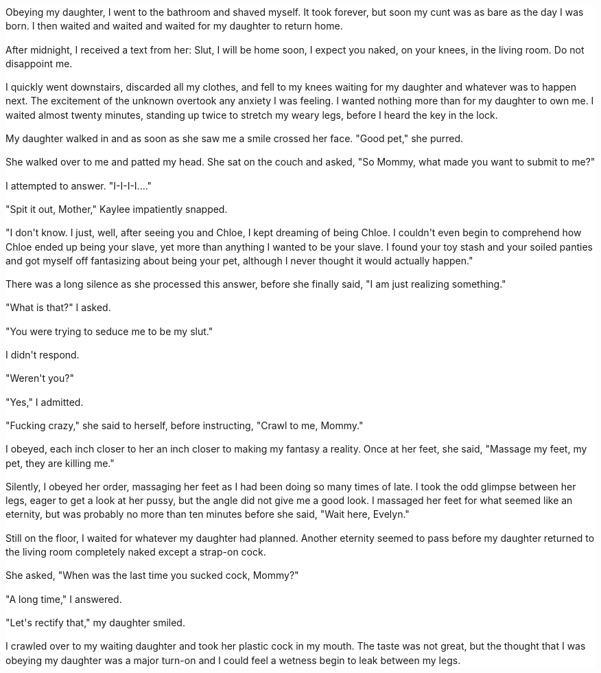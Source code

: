 Obeying my daughter, I went to the bathroom and shaved myself. It took forever, but soon my cunt was as bare as the day I was born. I then waited and waited and waited for my daughter to return home. 

After midnight, I received a text from her: Slut, I will be home soon, I expect you naked, on your knees, in the living room. Do not disappoint me. 

I quickly went downstairs, discarded all my clothes, and fell to my knees waiting for my daughter and whatever was to happen next. The excitement of the unknown overtook any anxiety I was feeling. I wanted nothing more than for my daughter to own me. I waited almost twenty minutes, standing up twice to stretch my weary legs, before I heard the key in the lock. 

My daughter walked in and as soon as she saw me a smile crossed her face. "Good pet," she purred. 

She walked over to me and patted my head. She sat on the couch and asked, "So Mommy, what made you want to submit to me?" 

I attempted to answer. "I-I-I-I...." 

"Spit it out, Mother," Kaylee impatiently snapped. 

"I don't know. I just, well, after seeing you and Chloe, I kept dreaming of being Chloe. I couldn't even begin to comprehend how Chloe ended up being your slave, yet more than anything I wanted to be your slave. I found your toy stash and your soiled panties and got myself off fantasizing about being your pet, although I never thought it would actually happen." 

There was a long silence as she processed this answer, before she finally said, "I am just realizing something." 

"What is that?" I asked. 

"You were trying to seduce me to be my slut." 

I didn't respond. 

"Weren't you?" 

"Yes," I admitted. 

"Fucking crazy," she said to herself, before instructing, "Crawl to me, Mommy." 

I obeyed, each inch closer to her an inch closer to making my fantasy a reality. Once at her feet, she said, "Massage my feet, my pet, they are killing me." 

Silently, I obeyed her order, massaging her feet as I had been doing so many times of late. I took the odd glimpse between her legs, eager to get a look at her pussy, but the angle did not give me a good look. I massaged her feet for what seemed like an eternity, but was probably no more than ten minutes before she said, "Wait here, Evelyn." 

Still on the floor, I waited for whatever my daughter had planned. Another eternity seemed to pass before my daughter returned to the living room completely naked except a strap-on cock. 

She asked, "When was the last time you sucked cock, Mommy?" 

"A long time," I answered. 

"Let's rectify that," my daughter smiled. 

I crawled over to my waiting daughter and took her plastic cock in my mouth. The taste was not great, but the thought that I was obeying my daughter was a major turn-on and I could feel a wetness begin to leak between my legs. 
